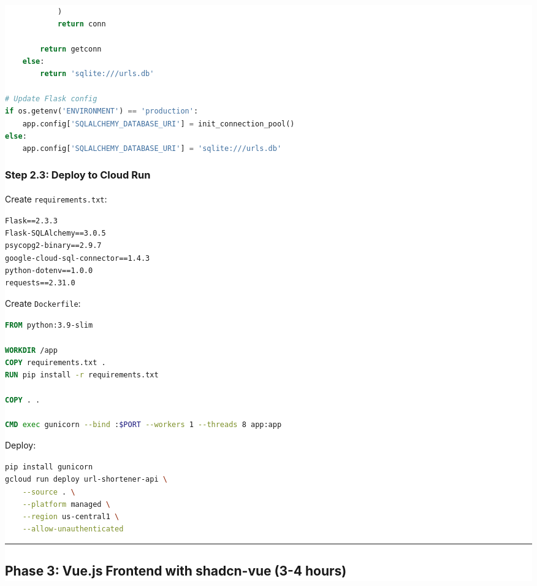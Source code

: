 ```python
            )
            return conn

        return getconn
    else:
        return 'sqlite:///urls.db'

# Update Flask config
if os.getenv('ENVIRONMENT') == 'production':
    app.config['SQLALCHEMY_DATABASE_URI'] = init_connection_pool()
else:
    app.config['SQLALCHEMY_DATABASE_URI'] = 'sqlite:///urls.db'
```

### Step 2.3: Deploy to Cloud Run

Create `requirements.txt`:

```txt
Flask==2.3.3
Flask-SQLAlchemy==3.0.5
psycopg2-binary==2.9.7
google-cloud-sql-connector==1.4.3
python-dotenv==1.0.0
requests==2.31.0
```

Create `Dockerfile`:

```dockerfile
FROM python:3.9-slim

WORKDIR /app
COPY requirements.txt .
RUN pip install -r requirements.txt

COPY . .

CMD exec gunicorn --bind :$PORT --workers 1 --threads 8 app:app
```

Deploy:

```bash
pip install gunicorn
gcloud run deploy url-shortener-api \
    --source . \
    --platform managed \
    --region us-central1 \
    --allow-unauthenticated
```

---

## Phase 3: Vue.js Frontend with shadcn-vue (3-4 hours)
